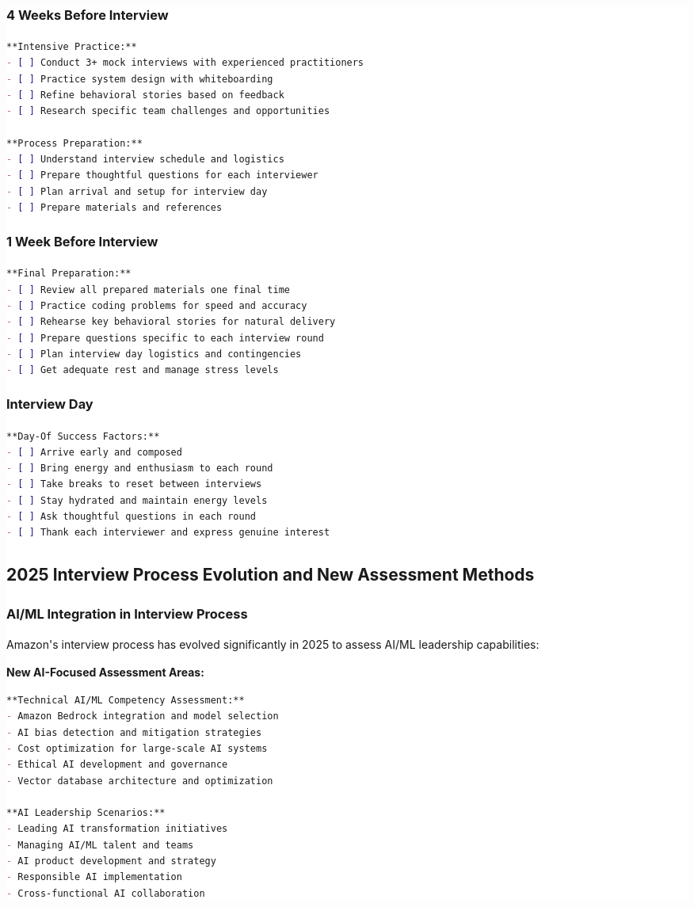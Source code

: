 ### 4 Weeks Before Interview

```markdown
**Intensive Practice:**
- [ ] Conduct 3+ mock interviews with experienced practitioners
- [ ] Practice system design with whiteboarding
- [ ] Refine behavioral stories based on feedback
- [ ] Research specific team challenges and opportunities

**Process Preparation:**
- [ ] Understand interview schedule and logistics
- [ ] Prepare thoughtful questions for each interviewer
- [ ] Plan arrival and setup for interview day
- [ ] Prepare materials and references
```

### 1 Week Before Interview

```markdown
**Final Preparation:**
- [ ] Review all prepared materials one final time
- [ ] Practice coding problems for speed and accuracy
- [ ] Rehearse key behavioral stories for natural delivery
- [ ] Prepare questions specific to each interview round
- [ ] Plan interview day logistics and contingencies
- [ ] Get adequate rest and manage stress levels
```

### Interview Day

```markdown
**Day-Of Success Factors:**
- [ ] Arrive early and composed
- [ ] Bring energy and enthusiasm to each round
- [ ] Take breaks to reset between interviews
- [ ] Stay hydrated and maintain energy levels
- [ ] Ask thoughtful questions in each round
- [ ] Thank each interviewer and express genuine interest
```

## 2025 Interview Process Evolution and New Assessment Methods

### AI/ML Integration in Interview Process

Amazon's interview process has evolved significantly in 2025 to assess AI/ML leadership capabilities:

**New AI-Focused Assessment Areas:**
```markdown
**Technical AI/ML Competency Assessment:**
- Amazon Bedrock integration and model selection
- AI bias detection and mitigation strategies
- Cost optimization for large-scale AI systems
- Ethical AI development and governance
- Vector database architecture and optimization

**AI Leadership Scenarios:**
- Leading AI transformation initiatives
- Managing AI/ML talent and teams
- AI product development and strategy
- Responsible AI implementation
- Cross-functional AI collaboration
```
